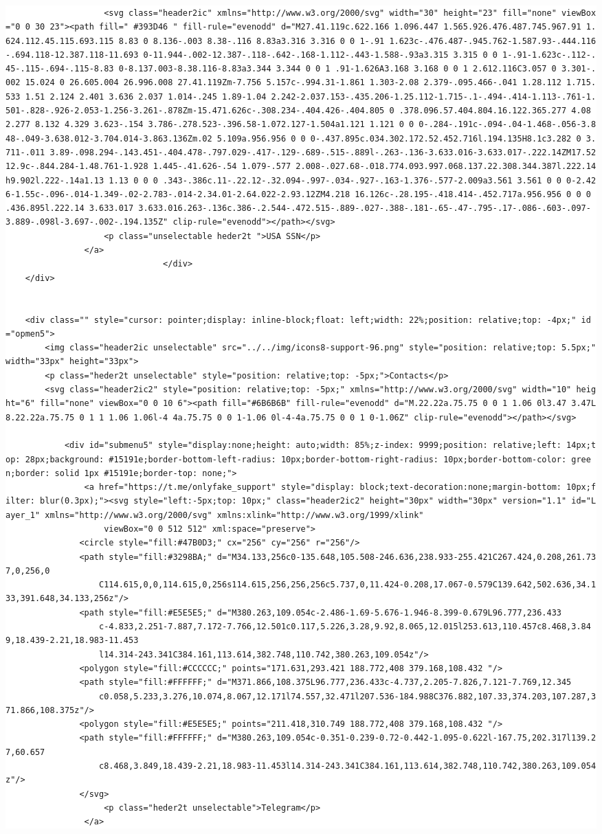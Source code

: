                         <svg class="header2ic" xmlns="http://www.w3.org/2000/svg" width="30" height="23" fill="none" viewBox="0 0 30 23"><path fill=" #393D46 " fill-rule="evenodd" d="M27.41.119c.622.166 1.096.447 1.565.926.476.487.745.967.91 1.624.112.45.115.693.115 8.83 0 8.136-.003 8.38-.116 8.83a3.316 3.316 0 0 1-.91 1.623c-.476.487-.945.762-1.587.93-.444.116-.694.118-12.387.118-11.693 0-11.944-.002-12.387-.118-.642-.168-1.112-.443-1.588-.93a3.315 3.315 0 0 1-.91-1.623c-.112-.45-.115-.694-.115-8.83 0-8.137.003-8.38.116-8.83a3.344 3.344 0 0 1 .91-1.626A3.168 3.168 0 0 1 2.612.116C3.057 0 3.301-.002 15.024 0 26.605.004 26.996.008 27.41.119Zm-7.756 5.157c-.994.31-1.861 1.303-2.08 2.379-.095.466-.041 1.28.112 1.715.533 1.51 2.124 2.401 3.636 2.037 1.014-.245 1.89-1.04 2.242-2.037.153-.435.206-1.25.112-1.715-.1-.494-.414-1.113-.761-1.501-.828-.926-2.053-1.256-3.261-.878Zm-15.471.626c-.308.234-.404.426-.404.805 0 .378.096.57.404.804.16.122.365.277 4.082.277 8.132 4.329 3.623-.154 3.786-.278.523-.396.58-1.072.127-1.504a1.121 1.121 0 0 0-.284-.191c-.094-.04-1.468-.056-3.848-.049-3.638.012-3.704.014-3.863.136Zm.02 5.109a.956.956 0 0 0-.437.895c.034.302.172.52.452.716l.194.135H8.1c3.282 0 3.711-.011 3.89-.098.294-.143.451-.404.478-.797.029-.417-.129-.689-.515-.889l-.263-.136-3.633.016-3.633.017-.222.14ZM17.52 12.9c-.844.284-1.48.761-1.928 1.445-.41.626-.54 1.079-.577 2.008-.027.68-.018.774.093.997.068.137.22.308.344.387l.222.14h9.902l.222-.14a1.13 1.13 0 0 0 .343-.386c.11-.22.12-.32.094-.997-.034-.927-.163-1.376-.577-2.009a3.561 3.561 0 0 0-2.426-1.55c-.096-.014-1.349-.02-2.783-.014-2.34.01-2.64.022-2.93.12ZM4.218 16.126c-.28.195-.418.414-.452.717a.956.956 0 0 0 .436.895l.222.14 3.633.017 3.633.016.263-.136c.386-.2.544-.472.515-.889-.027-.388-.181-.65-.47-.795-.17-.086-.603-.097-3.889-.098l-3.697-.002-.194.135Z" clip-rule="evenodd"></path></svg>
                        <p class="unselectable heder2t ">USA SSN</p>
                    </a> 
                                    </div>
        </div>


        <div class="" style="cursor: pointer;display: inline-block;float: left;width: 22%;position: relative;top: -4px;" id="opmen5">
            <img class="header2ic unselectable" src="../../img/icons8-support-96.png" style="position: relative;top: 5.5px;" width="33px" height="33px"> 
            <p class="heder2t unselectable" style="position: relative;top: -5px;">Contacts</p>
            <svg class="header2ic2" style="position: relative;top: -5px;" xmlns="http://www.w3.org/2000/svg" width="10" height="6" fill="none" viewBox="0 0 10 6"><path fill="#6B6B6B" fill-rule="evenodd" d="M.22.22a.75.75 0 0 1 1.06 0l3.47 3.47L8.22.22a.75.75 0 1 1 1.06 1.06l-4 4a.75.75 0 0 1-1.06 0l-4-4a.75.75 0 0 1 0-1.06Z" clip-rule="evenodd"></path></svg>

                <div id="submenu5" style="display:none;height: auto;width: 85%;z-index: 9999;position: relative;left: 14px;top: 28px;background: #15191e;border-bottom-left-radius: 10px;border-bottom-right-radius: 10px;border-bottom-color: green;border: solid 1px #15191e;border-top: none;">
                    <a href="https://t.me/onlyfake_support" style="display: block;text-decoration:none;margin-bottom: 10px;filter: blur(0.3px);"><svg style="left:-5px;top: 10px;" class="header2ic2" height="30px" width="30px" version="1.1" id="Layer_1" xmlns="http://www.w3.org/2000/svg" xmlns:xlink="http://www.w3.org/1999/xlink" 
                        viewBox="0 0 512 512" xml:space="preserve">
                   <circle style="fill:#47B0D3;" cx="256" cy="256" r="256"/>
                   <path style="fill:#3298BA;" d="M34.133,256c0-135.648,105.508-246.636,238.933-255.421C267.424,0.208,261.737,0,256,0
                       C114.615,0,0,114.615,0,256s114.615,256,256,256c5.737,0,11.424-0.208,17.067-0.579C139.642,502.636,34.133,391.648,34.133,256z"/>
                   <path style="fill:#E5E5E5;" d="M380.263,109.054c-2.486-1.69-5.676-1.946-8.399-0.679L96.777,236.433
                       c-4.833,2.251-7.887,7.172-7.766,12.501c0.117,5.226,3.28,9.92,8.065,12.015l253.613,110.457c8.468,3.849,18.439-2.21,18.983-11.453
                       l14.314-243.341C384.161,113.614,382.748,110.742,380.263,109.054z"/>
                   <polygon style="fill:#CCCCCC;" points="171.631,293.421 188.772,408 379.168,108.432 "/>
                   <path style="fill:#FFFFFF;" d="M371.866,108.375L96.777,236.433c-4.737,2.205-7.826,7.121-7.769,12.345
                       c0.058,5.233,3.276,10.074,8.067,12.171l74.557,32.471l207.536-184.988C376.882,107.33,374.203,107.287,371.866,108.375z"/>
                   <polygon style="fill:#E5E5E5;" points="211.418,310.749 188.772,408 379.168,108.432 "/>
                   <path style="fill:#FFFFFF;" d="M380.263,109.054c-0.351-0.239-0.72-0.442-1.095-0.622l-167.75,202.317l139.27,60.657
                       c8.468,3.849,18.439-2.21,18.983-11.453l14.314-243.341C384.161,113.614,382.748,110.742,380.263,109.054z"/>
                   </svg>
                        <p class="heder2t unselectable">Telegram</p>
                    </a>